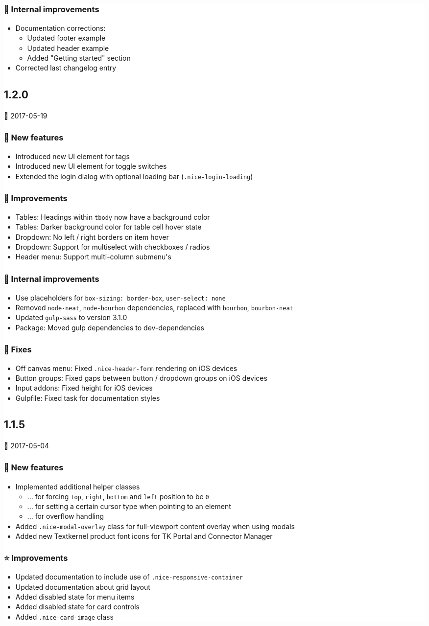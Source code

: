 ### :star2: Internal improvements
- Documentation corrections:
  - Updated footer example
  - Updated header example
  - Added "Getting started" section
- Corrected last changelog entry

## 1.2.0
:date: 2017-05-19

### :star2: New features
- Introduced new UI element for tags
- Introduced new UI element for toggle switches
- Extended the login dialog with optional loading bar (`.nice-login-loading`)

### :star2: Improvements
- Tables: Headings within `tbody` now have a background color
- Tables: Darker background color for table cell hover state
- Dropdown: No left / right borders on item hover
- Dropdown: Support for multiselect with checkboxes / radios
- Header menu: Support multi-column submenu's

### :star2: Internal improvements
- Use placeholders for `box-sizing: border-box`, `user-select: none`
- Removed `node-neat`, `node-bourbon` dependencies, replaced with `bourbon`, `bourbon-neat`
- Updated `gulp-sass` to version 3.1.0
- Package: Moved gulp dependencies to dev-dependencies

### :wrench: Fixes
- Off canvas menu: Fixed `.nice-header-form` rendering on iOS devices
- Button groups: Fixed gaps between button / dropdown groups on iOS devices
- Input addons: Fixed height for iOS devices
- Gulpfile: Fixed task for documentation styles

## 1.1.5
:date: 2017-05-04

### :star2: New features
- Implemented additional helper classes
  - ... for forcing `top`, `right`, `bottom` and `left` position to be `0`
  - ... for setting a certain cursor type when pointing to an element
  - ... for overflow handling
- Added `.nice-modal-overlay` class for full-viewport content overlay when using modals
- Added new Textkernel product font icons for TK Portal and Connector Manager

### :star: Improvements
- Updated documentation to include use of `.nice-responsive-container`
- Updated documentation about grid layout
- Added disabled state for menu items
- Added disabled state for card controls
- Added `.nice-card-image` class
